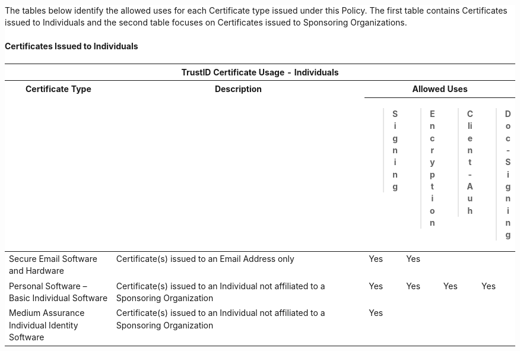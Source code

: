 The tables below identify the allowed uses for each Certificate type
issued under this Policy. The first table contains Certificates issued
to Individuals and the second table focuses on Certificates issued to
Sponsoring Organizations.

#### Certificates Issued to Individuals

<table>
<colgroup>
<col style="width: 22%" />
<col style="width: 52%" />
<col style="width: 6%" />
<col style="width: 5%" />
<col style="width: 6%" />
<col style="width: 7%" />
</colgroup>
<thead>
<tr class="header">
<th colspan="6"><strong>TrustID Certificate Usage -
Individuals</strong></th>
</tr>
<tr class="odd">
<th rowspan="2"><strong>Certificate Type</strong></th>
<th rowspan="2"><strong>Description</strong></th>
<th colspan="4"><strong>Allowed Uses</strong></th>
</tr>
<tr class="header">
<th><blockquote>
<p><strong>Signing</strong></p>
</blockquote></th>
<th><blockquote>
<p><strong>Encryption</strong></p>
</blockquote></th>
<th><blockquote>
<p><strong>Client -Auh</strong></p>
</blockquote></th>
<th><blockquote>
<p><strong>Doc-Signing</strong></p>
</blockquote></th>
</tr>
</thead>
<tbody>
<tr class="odd">
<td>Secure Email Software and Hardware</td>
<td>Certificate(s) issued to an Email Address only</td>
<td>Yes</td>
<td>Yes</td>
<td></td>
<td></td>
</tr>
<tr class="even">
<td>Personal Software – Basic Individual Software</td>
<td>Certificate(s) issued to an Individual not affiliated to a
Sponsoring Organization</td>
<td>Yes</td>
<td>Yes</td>
<td>Yes</td>
<td>Yes</td>
</tr>
<tr class="odd">
<td>Medium Assurance Individual Identity Software</td>
<td>Certificate(s) issued to an Individual not affiliated to a
Sponsoring Organization</td>
<td>Yes</td>